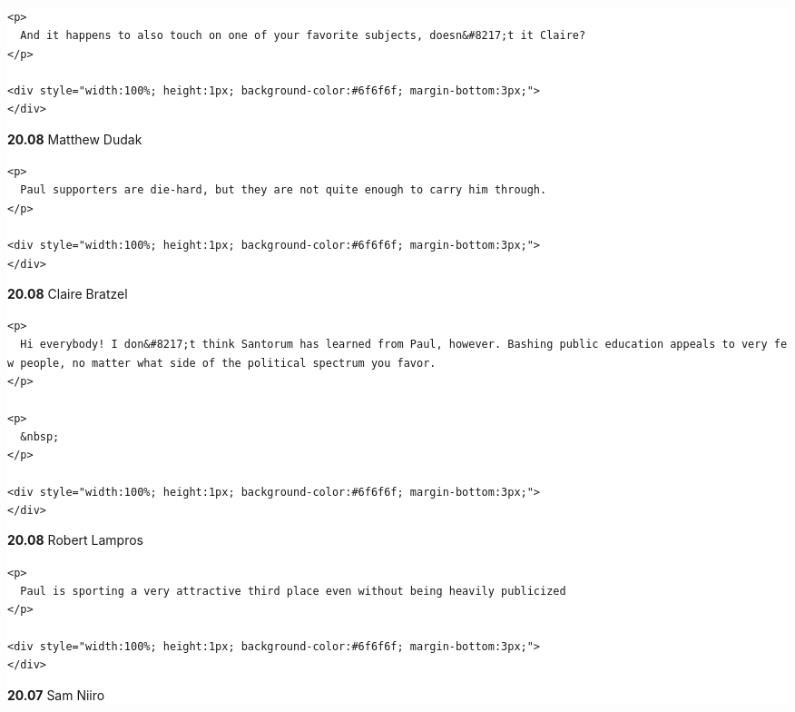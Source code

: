     <p>
      And it happens to also touch on one of your favorite subjects, doesn&#8217;t it Claire?
    </p>
    
    <div style="width:100%; height:1px; background-color:#6f6f6f; margin-bottom:3px;">
    </div>
  </div>
  
  <div id="liveblog-entry-851">
    <p>
      <strong>20.08</strong> Matthew Dudak
    </p>
    
    <p>
      Paul supporters are die-hard, but they are not quite enough to carry him through.
    </p>
    
    <div style="width:100%; height:1px; background-color:#6f6f6f; margin-bottom:3px;">
    </div>
  </div>
  
  <div id="liveblog-entry-833">
    <p>
      <strong>20.08</strong> Claire Bratzel
    </p>
    
    <p>
      Hi everybody! I don&#8217;t think Santorum has learned from Paul, however. Bashing public education appeals to very few people, no matter what side of the political spectrum you favor.
    </p>
    
    <p>
      &nbsp;
    </p>
    
    <div style="width:100%; height:1px; background-color:#6f6f6f; margin-bottom:3px;">
    </div>
  </div>
  
  <div id="liveblog-entry-852">
    <p>
      <strong>20.08</strong> Robert Lampros
    </p>
    
    <p>
      Paul is sporting a very attractive third place even without being heavily publicized
    </p>
    
    <div style="width:100%; height:1px; background-color:#6f6f6f; margin-bottom:3px;">
    </div>
  </div>
  
  <div id="liveblog-entry-849">
    <p>
      <strong>20.07</strong> Sam Niiro
    </p>
    